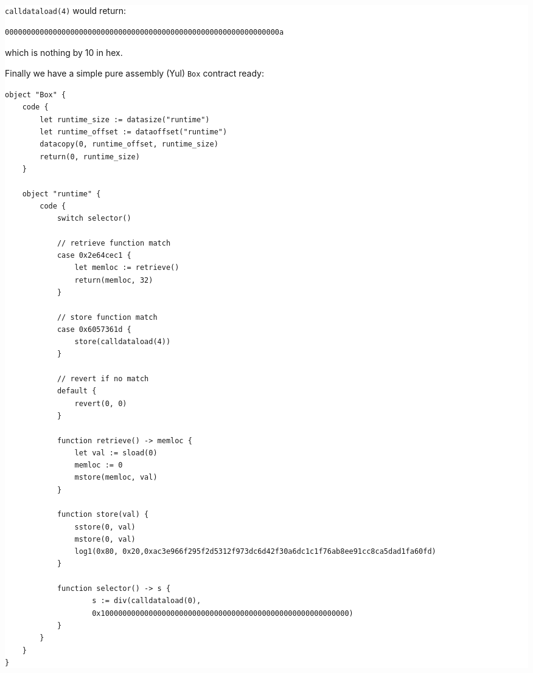 `calldataload(4)` would return:
```
000000000000000000000000000000000000000000000000000000000000000a
```
which is nothing by 10 in hex.

Finally we have a simple pure assembly (Yul) `Box` contract ready:

```yul
object "Box" {
    code { 
        let runtime_size := datasize("runtime")
        let runtime_offset := dataoffset("runtime")
        datacopy(0, runtime_offset, runtime_size)
        return(0, runtime_size)
    }

    object "runtime" {
        code {
            switch selector() 

            // retrieve function match
            case 0x2e64cec1 {
                let memloc := retrieve()
                return(memloc, 32)
            }

            // store function match
            case 0x6057361d {
                store(calldataload(4))
            }

            // revert if no match
            default {
                revert(0, 0)
            }   

            function retrieve() -> memloc {
                let val := sload(0)
                memloc := 0
                mstore(memloc, val)
            }

            function store(val) {
                sstore(0, val)
                mstore(0, val)
                log1(0x80, 0x20,0xac3e966f295f2d5312f973dc6d42f30a6dc1c1f76ab8ee91cc8ca5dad1fa60fd)
            }

            function selector() -> s {
                    s := div(calldataload(0), 
                    0x100000000000000000000000000000000000000000000000000000000)
            }
        }
    }
}
```

